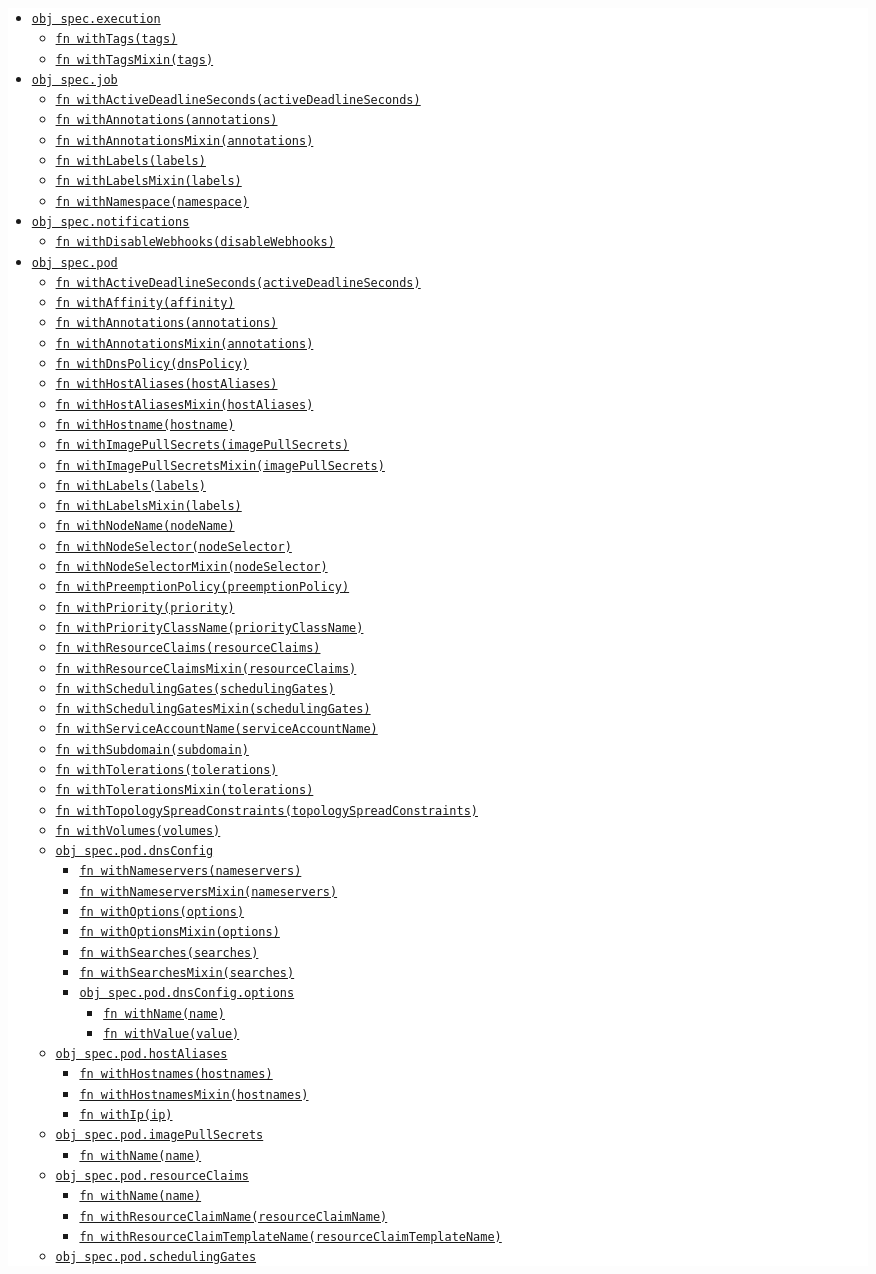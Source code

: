   * [`obj spec.execution`](#obj-specexecution)
    * [`fn withTags(tags)`](#fn-specexecutionwithtags)
    * [`fn withTagsMixin(tags)`](#fn-specexecutionwithtagsmixin)
  * [`obj spec.job`](#obj-specjob)
    * [`fn withActiveDeadlineSeconds(activeDeadlineSeconds)`](#fn-specjobwithactivedeadlineseconds)
    * [`fn withAnnotations(annotations)`](#fn-specjobwithannotations)
    * [`fn withAnnotationsMixin(annotations)`](#fn-specjobwithannotationsmixin)
    * [`fn withLabels(labels)`](#fn-specjobwithlabels)
    * [`fn withLabelsMixin(labels)`](#fn-specjobwithlabelsmixin)
    * [`fn withNamespace(namespace)`](#fn-specjobwithnamespace)
  * [`obj spec.notifications`](#obj-specnotifications)
    * [`fn withDisableWebhooks(disableWebhooks)`](#fn-specnotificationswithdisablewebhooks)
  * [`obj spec.pod`](#obj-specpod)
    * [`fn withActiveDeadlineSeconds(activeDeadlineSeconds)`](#fn-specpodwithactivedeadlineseconds)
    * [`fn withAffinity(affinity)`](#fn-specpodwithaffinity)
    * [`fn withAnnotations(annotations)`](#fn-specpodwithannotations)
    * [`fn withAnnotationsMixin(annotations)`](#fn-specpodwithannotationsmixin)
    * [`fn withDnsPolicy(dnsPolicy)`](#fn-specpodwithdnspolicy)
    * [`fn withHostAliases(hostAliases)`](#fn-specpodwithhostaliases)
    * [`fn withHostAliasesMixin(hostAliases)`](#fn-specpodwithhostaliasesmixin)
    * [`fn withHostname(hostname)`](#fn-specpodwithhostname)
    * [`fn withImagePullSecrets(imagePullSecrets)`](#fn-specpodwithimagepullsecrets)
    * [`fn withImagePullSecretsMixin(imagePullSecrets)`](#fn-specpodwithimagepullsecretsmixin)
    * [`fn withLabels(labels)`](#fn-specpodwithlabels)
    * [`fn withLabelsMixin(labels)`](#fn-specpodwithlabelsmixin)
    * [`fn withNodeName(nodeName)`](#fn-specpodwithnodename)
    * [`fn withNodeSelector(nodeSelector)`](#fn-specpodwithnodeselector)
    * [`fn withNodeSelectorMixin(nodeSelector)`](#fn-specpodwithnodeselectormixin)
    * [`fn withPreemptionPolicy(preemptionPolicy)`](#fn-specpodwithpreemptionpolicy)
    * [`fn withPriority(priority)`](#fn-specpodwithpriority)
    * [`fn withPriorityClassName(priorityClassName)`](#fn-specpodwithpriorityclassname)
    * [`fn withResourceClaims(resourceClaims)`](#fn-specpodwithresourceclaims)
    * [`fn withResourceClaimsMixin(resourceClaims)`](#fn-specpodwithresourceclaimsmixin)
    * [`fn withSchedulingGates(schedulingGates)`](#fn-specpodwithschedulinggates)
    * [`fn withSchedulingGatesMixin(schedulingGates)`](#fn-specpodwithschedulinggatesmixin)
    * [`fn withServiceAccountName(serviceAccountName)`](#fn-specpodwithserviceaccountname)
    * [`fn withSubdomain(subdomain)`](#fn-specpodwithsubdomain)
    * [`fn withTolerations(tolerations)`](#fn-specpodwithtolerations)
    * [`fn withTolerationsMixin(tolerations)`](#fn-specpodwithtolerationsmixin)
    * [`fn withTopologySpreadConstraints(topologySpreadConstraints)`](#fn-specpodwithtopologyspreadconstraints)
    * [`fn withVolumes(volumes)`](#fn-specpodwithvolumes)
    * [`obj spec.pod.dnsConfig`](#obj-specpoddnsconfig)
      * [`fn withNameservers(nameservers)`](#fn-specpoddnsconfigwithnameservers)
      * [`fn withNameserversMixin(nameservers)`](#fn-specpoddnsconfigwithnameserversmixin)
      * [`fn withOptions(options)`](#fn-specpoddnsconfigwithoptions)
      * [`fn withOptionsMixin(options)`](#fn-specpoddnsconfigwithoptionsmixin)
      * [`fn withSearches(searches)`](#fn-specpoddnsconfigwithsearches)
      * [`fn withSearchesMixin(searches)`](#fn-specpoddnsconfigwithsearchesmixin)
      * [`obj spec.pod.dnsConfig.options`](#obj-specpoddnsconfigoptions)
        * [`fn withName(name)`](#fn-specpoddnsconfigoptionswithname)
        * [`fn withValue(value)`](#fn-specpoddnsconfigoptionswithvalue)
    * [`obj spec.pod.hostAliases`](#obj-specpodhostaliases)
      * [`fn withHostnames(hostnames)`](#fn-specpodhostaliaseswithhostnames)
      * [`fn withHostnamesMixin(hostnames)`](#fn-specpodhostaliaseswithhostnamesmixin)
      * [`fn withIp(ip)`](#fn-specpodhostaliaseswithip)
    * [`obj spec.pod.imagePullSecrets`](#obj-specpodimagepullsecrets)
      * [`fn withName(name)`](#fn-specpodimagepullsecretswithname)
    * [`obj spec.pod.resourceClaims`](#obj-specpodresourceclaims)
      * [`fn withName(name)`](#fn-specpodresourceclaimswithname)
      * [`fn withResourceClaimName(resourceClaimName)`](#fn-specpodresourceclaimswithresourceclaimname)
      * [`fn withResourceClaimTemplateName(resourceClaimTemplateName)`](#fn-specpodresourceclaimswithresourceclaimtemplatename)
    * [`obj spec.pod.schedulingGates`](#obj-specpodschedulinggates)